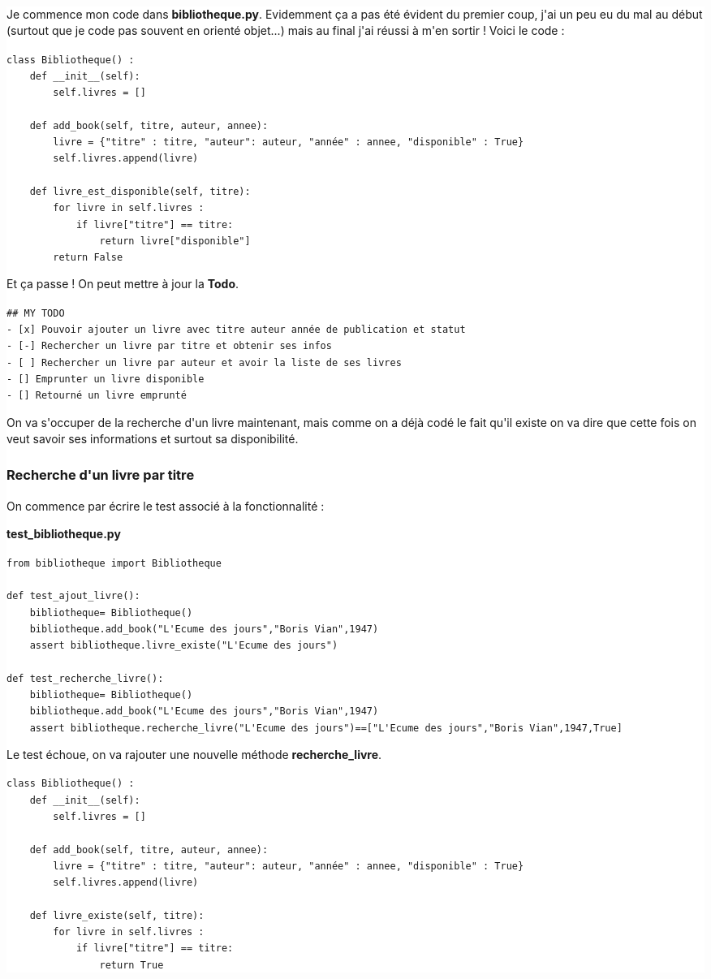 Je commence mon code dans <strong>bibliotheque.py</strong>. Evidemment ça a pas été évident du premier coup, j'ai un peu eu du mal au début (surtout que je code pas souvent en orienté objet...) mais au final j'ai réussi à m'en sortir ! Voici le code : 

```html
class Bibliotheque() : 
    def __init__(self):
        self.livres = []

    def add_book(self, titre, auteur, annee):
        livre = {"titre" : titre, "auteur": auteur, "année" : annee, "disponible" : True}
        self.livres.append(livre)

    def livre_est_disponible(self, titre):
        for livre in self.livres : 
            if livre["titre"] == titre:
                return livre["disponible"]
        return False
```
Et ça passe ! 
On peut mettre à jour la <strong>Todo</strong>.
```html
## MY TODO
- [x] Pouvoir ajouter un livre avec titre auteur année de publication et statut
- [-] Rechercher un livre par titre et obtenir ses infos
- [ ] Rechercher un livre par auteur et avoir la liste de ses livres
- [] Emprunter un livre disponible
- [] Retourné un livre emprunté
```
On va s'occuper de la recherche d'un livre maintenant, mais comme on a déjà codé le fait qu'il existe on va dire que cette fois on veut savoir ses informations et surtout sa disponibilité. 

### Recherche d'un livre par titre

On commence par écrire le test associé à la fonctionnalité :

<strong>test_bibliotheque.py</strong>
```html
from bibliotheque import Bibliotheque

def test_ajout_livre():
    bibliotheque= Bibliotheque()
    bibliotheque.add_book("L'Ecume des jours","Boris Vian",1947)
    assert bibliotheque.livre_existe("L'Ecume des jours")

def test_recherche_livre():
    bibliotheque= Bibliotheque()
    bibliotheque.add_book("L'Ecume des jours","Boris Vian",1947)
    assert bibliotheque.recherche_livre("L'Ecume des jours")==["L'Ecume des jours","Boris Vian",1947,True]
```
Le test échoue, on va rajouter une nouvelle méthode <strong>recherche_livre</strong>.

```html
class Bibliotheque() : 
    def __init__(self):
        self.livres = []

    def add_book(self, titre, auteur, annee):
        livre = {"titre" : titre, "auteur": auteur, "année" : annee, "disponible" : True}
        self.livres.append(livre)

    def livre_existe(self, titre):
        for livre in self.livres : 
            if livre["titre"] == titre:
                return True
```